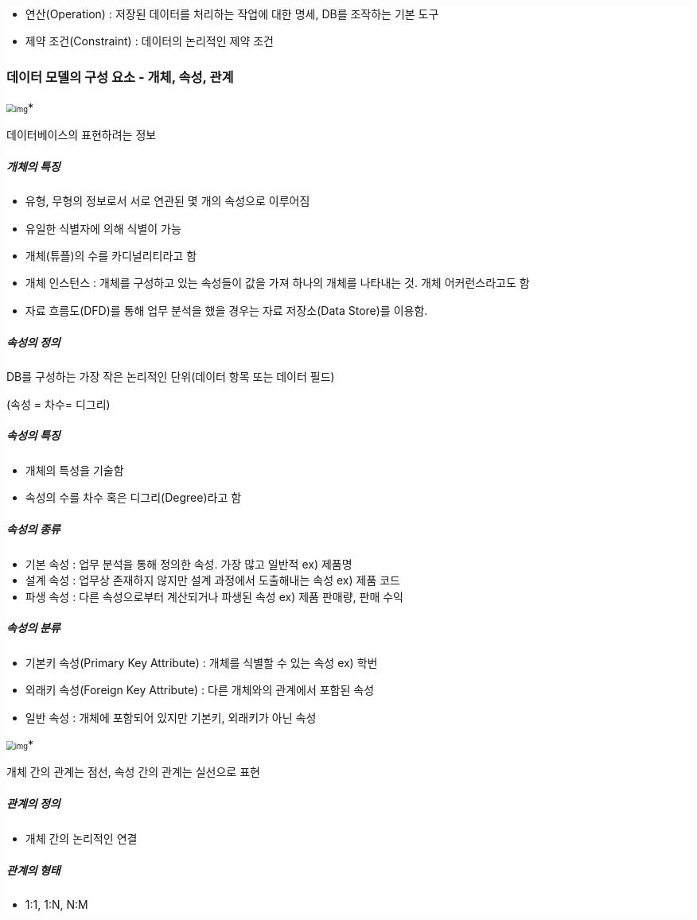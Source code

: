 - 연산(Operation) : 저장된 데이터를 처리하는 작업에 대한 명세, DB를 조작하는 기본 도구

- 제약 조건(Constraint) : 데이터의 논리적인 제약 조건

### 데이터 모델의 구성 요소 - 개체, 속성, 관계

<img src="https://k.kakaocdn.net/dn/be49gG/btqBYuEauiK/AuIgZ7dl1bIFRYnj1qHnPK/img.png" alt="img" style="zoom:67%;" />\*

데이터베이스의 표현하려는 정보

##### 개체의 특징

- 유형, 무형의 정보로서 서로 연관된 몇 개의 속성으로 이루어짐

- 유일한 식별자에 의해 식별이 가능

- 개체(튜플)의 수를 카디널리티라고 함

- 개체 인스턴스 : 개체를 구성하고 있는 속성들이 값을 가져 하나의 개체를 나타내는 것. 개체 어커런스라고도 함

- 자료 흐름도(DFD)를 통해 업무 분석을 했을 경우는 자료 저장소(Data Store)를 이용함.

##### 속성의 정의

DB를 구성하는 가장 작은 논리적인 단위(데이터 항목 또는 데이터 필드)

(속성 = 차수= 디그리)

##### 속성의 특징

- 개체의 특성을 기술함

- 속성의 수를 차수 혹은 디그리(Degree)라고 함

##### 속성의 종류

- 기본 속성 : 업무 분석을 통해 정의한 속성. 가장 많고 일반적 ex) 제품명
- 설계 속성 : 업무상 존재하지 않지만 설계 과정에서 도출해내는 속성 ex) 제품 코드
- 파생 속성 : 다른 속성으로부터 계산되거나 파생된 속성 ex) 제품 판매량, 판매 수익

##### 속성의 분류

- 기본키 속성(Primary Key Attribute) : 개체를 식별할 수 있는 속성 ex) 학번

- 외래키 속성(Foreign Key Attribute) : 다른 개체와의 관계에서 포함된 속성

- 일반 속성 : 개체에 포함되어 있지만 기본키, 외래키가 아닌 속성

<img src="https://k.kakaocdn.net/dn/s3t52/btqBYeO5Nfk/JNSpeHmn7krihj0KufbKGk/img.png" alt="img" style="zoom:67%;" />\*

개체 간의 관계는 점선, 속성 간의 관계는 실선으로 표현

##### 관계의 정의

- 개체 간의 논리적인 연결

##### 관계의 형태

- 1:1, 1:N, N:M
